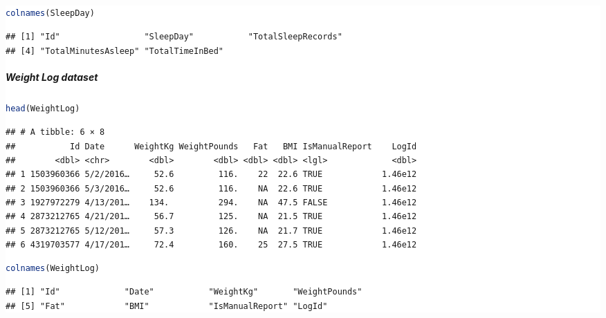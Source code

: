 ``` r
colnames(SleepDay)
```

    ## [1] "Id"                 "SleepDay"           "TotalSleepRecords" 
    ## [4] "TotalMinutesAsleep" "TotalTimeInBed"

##### Weight Log dataset

``` r
head(WeightLog)
```

    ## # A tibble: 6 × 8
    ##           Id Date      WeightKg WeightPounds   Fat   BMI IsManualReport    LogId
    ##        <dbl> <chr>        <dbl>        <dbl> <dbl> <dbl> <lgl>             <dbl>
    ## 1 1503960366 5/2/2016…     52.6         116.    22  22.6 TRUE            1.46e12
    ## 2 1503960366 5/3/2016…     52.6         116.    NA  22.6 TRUE            1.46e12
    ## 3 1927972279 4/13/201…    134.          294.    NA  47.5 FALSE           1.46e12
    ## 4 2873212765 4/21/201…     56.7         125.    NA  21.5 TRUE            1.46e12
    ## 5 2873212765 5/12/201…     57.3         126.    NA  21.7 TRUE            1.46e12
    ## 6 4319703577 4/17/201…     72.4         160.    25  27.5 TRUE            1.46e12

``` r
colnames(WeightLog)
```

    ## [1] "Id"             "Date"           "WeightKg"       "WeightPounds"  
    ## [5] "Fat"            "BMI"            "IsManualReport" "LogId"
